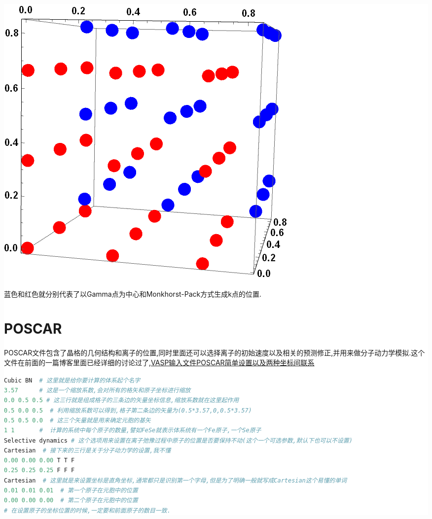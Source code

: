 ![png](/assets/images/vasp/mg.png)

蓝色和红色就分别代表了以Gamma点为中心和Monkhorst-Pack方式生成k点的位置.

# POSCAR
POSCAR文件包含了晶格的几何结构和离子的位置,同时里面还可以选择离子的初始速度以及相关的预测修正,并用来做分子动力学模拟.这个文件在前面的一篇博客里面已经详细的讨论过了,[VASP输入文件POSCAR简单设置以及两种坐标间联系](https://yxli8023.github.io/2020/09/25/Vasp-DC.html)

```python
Cubic BN  # 这里就是给你要计算的体系起个名字
3.57      # 这是一个缩放系数,会对所有的格矢和原子坐标进行缩放
0.0 0.5 0.5 # 这三行就是组成格子的三条边的矢量坐标信息,缩放系数就在这里起作用
0.5 0.0 0.5  # 利用缩放系数可以得到,格子第二条边的矢量为(0.5*3.57,0,0.5*3.57)
0.5 0.5 0.0  # 这三个矢量就是用来确定元胞的基矢
1 1       #  计算的系统中每个原子的数量,譬如FeSe就表示体系统有一个Fe原子,一个Se原子
Selective dynamics # 这个选项用来设置在离子弛豫过程中原子的位置是否要保持不动(这个一个可选参数,默认下也可以不设置)
Cartesian  # 接下来的三行是关于分子动力学的设置,我不懂
0.00 0.00 0.00 T T F
0.25 0.25 0.25 F F F
Cartesian  # 这里就是来设置坐标是直角坐标,通常都只是识别第一个字母,但是为了明确一般就写成Cartesian这个易懂的单词
0.01 0.01 0.01  # 第一个原子在元胞中的位置
0.00 0.00 0.00  # 第二个原子在元胞中的位置
# 在设置原子的坐标位置的时候,一定要和前面原子的数目一致.
```
